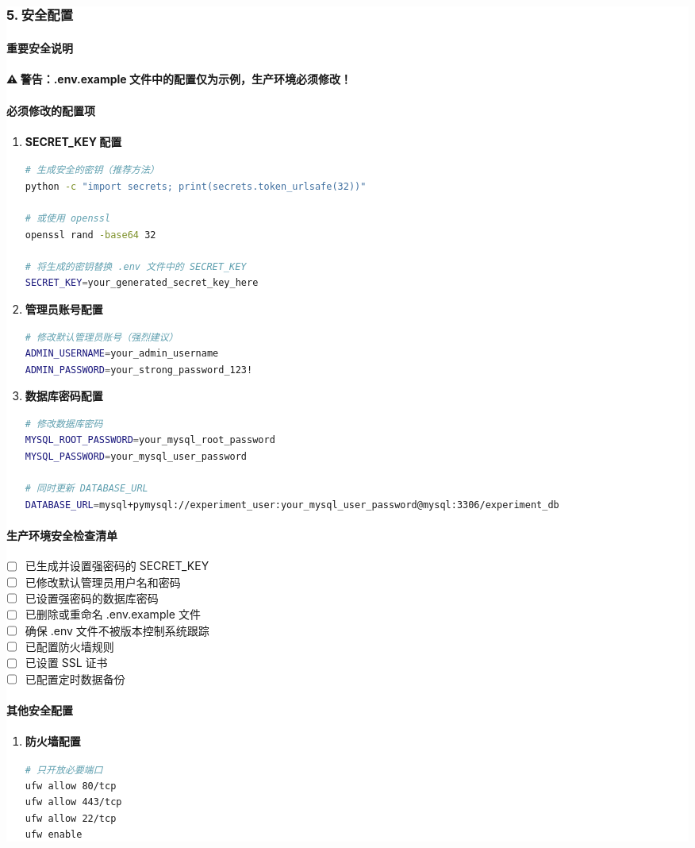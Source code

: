 ### 5. 安全配置

#### 重要安全说明

**⚠️ 警告：.env.example 文件中的配置仅为示例，生产环境必须修改！**

#### 必须修改的配置项

1. **SECRET_KEY 配置**
   ```bash
   # 生成安全的密钥（推荐方法）
   python -c "import secrets; print(secrets.token_urlsafe(32))"
   
   # 或使用 openssl
   openssl rand -base64 32
   
   # 将生成的密钥替换 .env 文件中的 SECRET_KEY
   SECRET_KEY=your_generated_secret_key_here
   ```

2. **管理员账号配置**
   ```bash
   # 修改默认管理员账号（强烈建议）
   ADMIN_USERNAME=your_admin_username
   ADMIN_PASSWORD=your_strong_password_123!
   ```

3. **数据库密码配置**
   ```bash
   # 修改数据库密码
   MYSQL_ROOT_PASSWORD=your_mysql_root_password
   MYSQL_PASSWORD=your_mysql_user_password
   
   # 同时更新 DATABASE_URL
   DATABASE_URL=mysql+pymysql://experiment_user:your_mysql_user_password@mysql:3306/experiment_db
   ```

#### 生产环境安全检查清单

- [ ] 已生成并设置强密码的 SECRET_KEY
- [ ] 已修改默认管理员用户名和密码
- [ ] 已设置强密码的数据库密码
- [ ] 已删除或重命名 .env.example 文件
- [ ] 确保 .env 文件不被版本控制系统跟踪
- [ ] 已配置防火墙规则
- [ ] 已设置 SSL 证书
- [ ] 已配置定时数据备份

#### 其他安全配置

1. **防火墙配置**
   ```bash
   # 只开放必要端口
   ufw allow 80/tcp
   ufw allow 443/tcp
   ufw allow 22/tcp
   ufw enable
   ```
